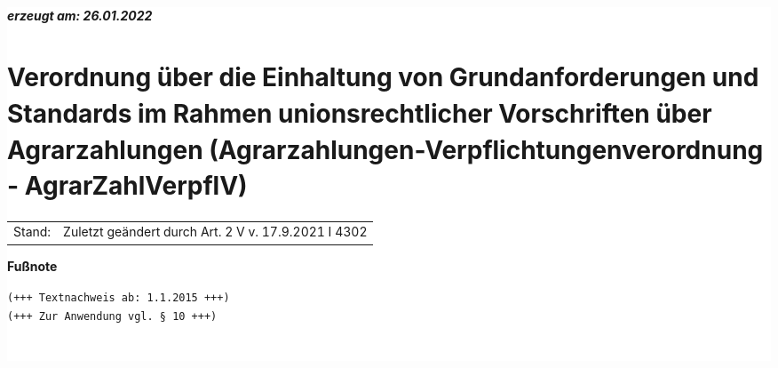 <tr align="center" valign="bottom">

<td colspan="2">

  
  

##### erzeugt am: 26.01.2022

</td>

</tr>

</table>

<span id="BJNR635700014.html"></span>

# Verordnung über die Einhaltung von Grundanforderungen und Standards im Rahmen unionsrechtlicher Vorschriften über Agrarzahlungen (Agrarzahlungen-Verpflichtungenverordnung - AgrarZahlVerpflV)

<div>

<div class="jnhtml">

|        |                                                     |
| ------ | --------------------------------------------------- |
| Stand: | Zuletzt geändert durch Art. 2 V v. 17.9.2021 I 4302 |

</div>

</div>

<div>

  
**Fußnote**

<div class="jnhtml">

<div>

<div class="jurAbsatz">

  

``` 
(+++ Textnachweis ab: 1.1.2015 +++)
(+++ Zur Anwendung vgl. § 10 +++)

 
```

</div>

</div>

</div>

</div>
